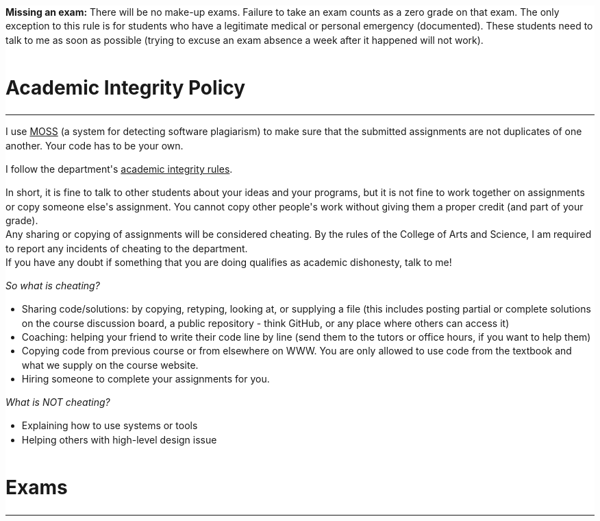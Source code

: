 **Missing an exam:** There will be no make-up exams. Failure to take an exam counts as a zero grade on that exam. The only
exception to this rule is for students who have a legitimate medical or personal emergency (documented). These students need
to talk to me as soon as possible (trying to excuse an exam absence a week after it happened will not work).



# Academic Integrity Policy
---

I use [MOSS](http://theory.stanford.edu/~aiken/moss/)
(a system for detecting software plagiarism) to make sure that the
submitted assignments are not duplicates of one another. Your code
has to be your own.


I follow the department's
[academic integrity rules](http://cs.nyu.edu/webapps/content/academic/undergrad/academic_integrity).

In short, it is fine to talk to other students about your ideas and your
programs, but it is not fine to work together on
assignments or copy someone else's assignment. You cannot copy other people's
work without giving them a proper credit (and
part of your grade).<br>
Any sharing or copying of assignments will be considered cheating.
By the rules of the College of Arts and Science, I am required to report any incidents of cheating to the department. <br>
If you have any doubt if something that you are doing qualifies as academic dishonesty, talk to me!
<br>

*So what is cheating?*

* Sharing code/solutions: by copying, retyping, looking at, or supplying a file (this includes posting partial or
complete solutions on the course discussion board, a public repository - think GitHub, or any place where others can access it)
* Coaching: helping your friend to write their code line by line (send
them to the tutors or office hours, if you want to help them)
* Copying code from previous course or from elsewhere on WWW.
    You are only allowed to use code from the textbook and what we supply on the course website.
* Hiring someone to complete your assignments for you.


*What is NOT cheating?*

* Explaining how to use systems or tools
* Helping others with high-level design issue

# Exams
---
